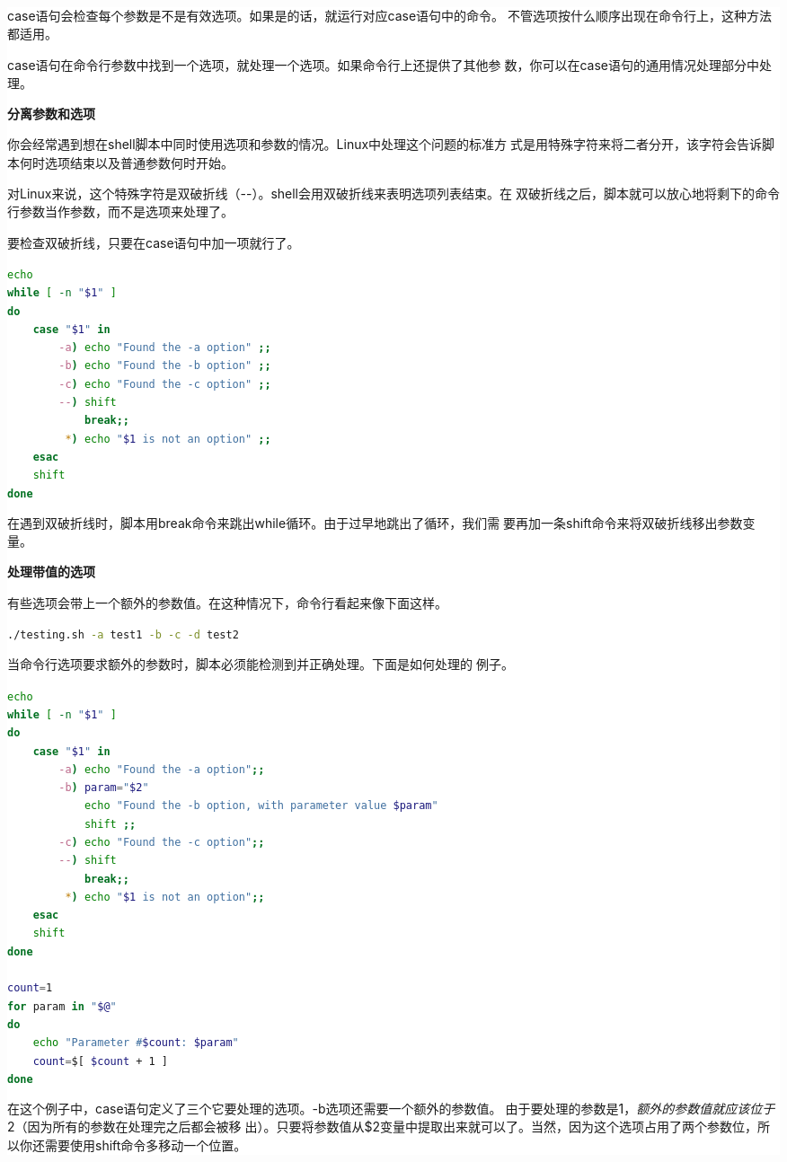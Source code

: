 case语句会检查每个参数是不是有效选项。如果是的话，就运行对应case语句中的命令。 不管选项按什么顺序出现在命令行上，这种方法都适用。 

case语句在命令行参数中找到一个选项，就处理一个选项。如果命令行上还提供了其他参 数，你可以在case语句的通用情况处理部分中处理。 

**分离参数和选项**

你会经常遇到想在shell脚本中同时使用选项和参数的情况。Linux中处理这个问题的标准方 式是用特殊字符来将二者分开，该字符会告诉脚本何时选项结束以及普通参数何时开始。 

对Linux来说，这个特殊字符是双破折线（--）。shell会用双破折线来表明选项列表结束。在 双破折线之后，脚本就可以放心地将剩下的命令行参数当作参数，而不是选项来处理了。 

要检查双破折线，只要在case语句中加一项就行了。 
```bash
echo
while [ -n "$1" ]
do
    case "$1" in
        -a) echo "Found the -a option" ;; 
        -b) echo "Found the -b option" ;;
        -c) echo "Found the -c option" ;;
        --) shift
            break;;
         *) echo "$1 is not an option" ;; 
    esac
    shift
done
```
在遇到双破折线时，脚本用break命令来跳出while循环。由于过早地跳出了循环，我们需 要再加一条shift命令来将双破折线移出参数变量。 

**处理带值的选项**

有些选项会带上一个额外的参数值。在这种情况下，命令行看起来像下面这样。 
```bash
./testing.sh -a test1 -b -c -d test2 
```

当命令行选项要求额外的参数时，脚本必须能检测到并正确处理。下面是如何处理的 例子。 

```bash
echo 
while [ -n "$1" ] 
do
    case "$1" in 
        -a) echo "Found the -a option";;
        -b) param="$2" 
            echo "Found the -b option, with parameter value $param" 
            shift ;; 
        -c) echo "Found the -c option";; 
        --) shift 
            break;;
         *) echo "$1 is not an option";; 
    esac
    shift
done

count=1 
for param in "$@" 
do 
    echo "Parameter #$count: $param" 
    count=$[ $count + 1 ] 
done
```
在这个例子中，case语句定义了三个它要处理的选项。-b选项还需要一个额外的参数值。 由于要处理的参数是$1，额外的参数值就应该位于$2（因为所有的参数在处理完之后都会被移 出）。只要将参数值从$2变量中提取出来就可以了。当然，因为这个选项占用了两个参数位，所 以你还需要使用shift命令多移动一个位置。 
